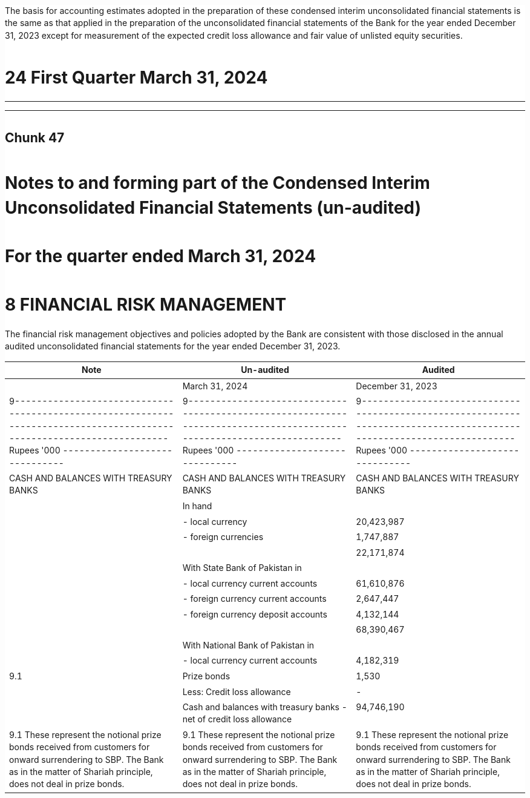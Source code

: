 The basis for accounting estimates adopted in the preparation of these condensed interim unconsolidated financial statements is the same as that applied in the preparation of the unconsolidated financial statements of the Bank for the year ended December 31, 2023 except for measurement of the expected credit loss allowance and fair value of unlisted equity securities.

# 24 First Quarter March 31, 2024
---

---

## Chunk 47

# Notes to and forming part of the Condensed Interim Unconsolidated Financial Statements (un-audited)

# For the quarter ended March 31, 2024

# 8 FINANCIAL RISK MANAGEMENT

The financial risk management objectives and policies adopted by the Bank are consistent with those disclosed in the annual audited unconsolidated financial statements for the year ended December 31, 2023.

|Note|Un-audited|Audited|
|---|---|---|
| |March 31, 2024|December 31, 2023|
|9---------------------------------------------------------------------------------------------------------------------- Rupees '000 ------------------------------|9---------------------------------------------------------------------------------------------------------------------- Rupees '000 ------------------------------|9---------------------------------------------------------------------------------------------------------------------- Rupees '000 ------------------------------|
|CASH AND BALANCES WITH TREASURY BANKS|CASH AND BALANCES WITH TREASURY BANKS|CASH AND BALANCES WITH TREASURY BANKS|
| |In hand| |
| |- local currency|20,423,987|
| |- foreign currencies|1,747,887|
| | |22,171,874|
| |With State Bank of Pakistan in| |
| |- local currency current accounts|61,610,876|
| |- foreign currency current accounts|2,647,447|
| |- foreign currency deposit accounts|4,132,144|
| | |68,390,467|
| |With National Bank of Pakistan in| |
| |- local currency current accounts|4,182,319|
|9.1|Prize bonds|1,530|
| |Less: Credit loss allowance|-|
| |Cash and balances with treasury banks - net of credit loss allowance|94,746,190|
|9.1 These represent the notional prize bonds received from customers for onward surrendering to SBP. The Bank as in the matter of Shariah principle, does not deal in prize bonds.|9.1 These represent the notional prize bonds received from customers for onward surrendering to SBP. The Bank as in the matter of Shariah principle, does not deal in prize bonds.|9.1 These represent the notional prize bonds received from customers for onward surrendering to SBP. The Bank as in the matter of Shariah principle, does not deal in prize bonds.|

